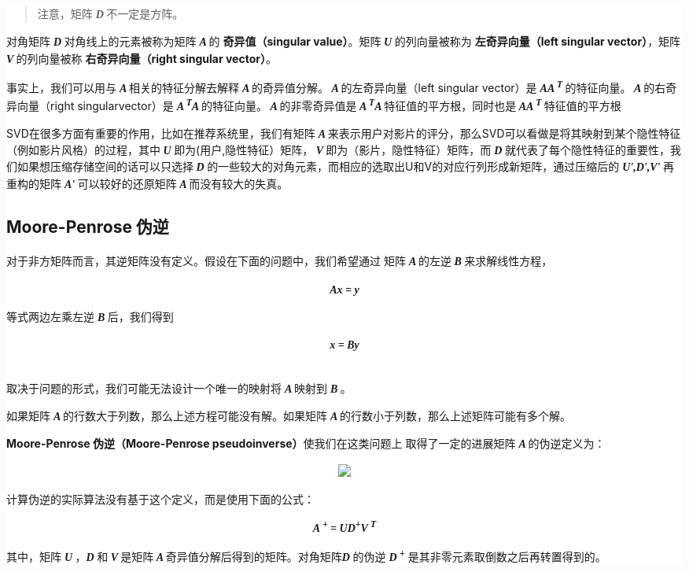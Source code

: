 >注意，矩阵 <font face="Times New Roman"><b><i> D </i></b></font> 不一定是方阵。

对角矩阵 <font face="Times New Roman"><b><i> D </i></b></font>对角线上的元素被称为矩阵 <font face="Times New Roman"><b><i> A </i></b></font> 的 <b>奇异值（singular value）</b>。矩阵<font face="Times New Roman"><b><i> U </i></b></font>的列向量被称为 <b>左奇异向量（left singular vector）</b>，矩阵 <font face="Times New Roman"><b><i> V </i></b></font> 的列向量被称 <b>右奇异向量（right singular vector）</b>。


事实上，我们可以用与 <font face="Times New Roman"><b><i> A </i></b></font> 相关的特征分解去解释 <font face="Times New Roman"><b><i> A </i></b></font> 的奇异值分解。<font face="Times New Roman"><b><i> A </i></b></font> 的左奇异向量（left singular vector）是 <font face="Times New Roman"><b><i>  AA <sup>T</sup>  </i></b></font> 的特征向量。<font face="Times New Roman"><b><i> A </i></b></font> 的右奇异向量（right singularvector）是 <font face="Times New Roman"><b><i>  A <sup>T</sup>A   </i></b></font> 的特征向量。<font face="Times New Roman"><b><i> A </i></b></font> 的非零奇异值是<font face="Times New Roman"><b><i>  A <sup>T</sup>A   </i></b></font> 特征值的平方根，同时也是<font face="Times New Roman"><b><i>  AA <sup>T</sup>  </i></b></font> 特征值的平方根

SVD在很多方面有重要的作用，比如在推荐系统里，我们有矩阵 <font face="Times New Roman"><b><i> A </i></b></font>来表示用户对影片的评分，那么SVD可以看做是将其映射到某个隐性特征（例如影片风格）的过程，其中<font face="Times New Roman"><b><i>  U   </i></b></font>即为(用户,隐性特征）矩阵，<font face="Times New Roman"><b><i>  V   </i></b></font>即为（影片，隐性特征）矩阵，而 <font face="Times New Roman"><b><i> D  </i></b></font>就代表了每个隐性特征的重要性，我们如果想压缩存储空间的话可以只选择<font face="Times New Roman"><b><i>  D   </i></b></font>的一些较大的对角元素，而相应的选取出U和V的对应行列形成新矩阵，通过压缩后的 <font face="Times New Roman"><b><i>  U',D',V'  </i></b></font> 再重构的矩阵 <font face="Times New Roman"><b><i>  A'  </i></b></font>可以较好的还原矩阵<font face="Times New Roman"><b><i> A </i></b></font>而没有较大的失真。

## Moore-Penrose 伪逆

对于非方矩阵而言，其逆矩阵没有定义。假设在下面的问题中，我们希望通过
矩阵 <font face="Times New Roman"><b><i>  A  </i></b></font> 的左逆<font face="Times New Roman"><b><i>  B  </i></b></font> 来求解线性方程，

<div align=center> <font face="Times New Roman"><b><i>  Ax = y </i></b></font></div>

等式两边左乘左逆 <font face="Times New Roman"><b><i> B </i></b></font> 后，我们得到

<div align=center> <font face="Times New Roman"><b><i> x = By </i></b></font></div>

<br/>

取决于问题的形式，我们可能无法设计一个唯一的映射将 <font face="Times New Roman"><b><i> A </i></b></font> 映射到 <font face="Times New Roman"><b><i> B </i></b></font>。

如果矩阵 <font face="Times New Roman"><b><i> A </i></b></font>的行数大于列数，那么上述方程可能没有解。如果矩阵 <font face="Times New Roman"><b><i> A </i></b></font> 的行数小于列数，那么上述矩阵可能有多个解。

<b>Moore-Penrose 伪逆（Moore-Penrose pseudoinverse）</b>使我们在这类问题上
取得了一定的进展矩阵 <font face="Times New Roman"><b><i> A </i></b></font> 的伪逆定义为：

<div align=center><img width = '' height ='80' src="https://raw.githubusercontent.com/jiugexuan/image-repository/main/%E4%BC%AA%E9%80%86.png"/></div>

计算伪逆的实际算法没有基于这个定义，而是使用下面的公式：


<div align=center> <font face="Times New Roman"><b><i>  A <sup>+</sup> = UD<sup>+</sup>V <sup>T</sup> </i></b></font></div>

其中，矩阵 <font face="Times New Roman"><b><i> U </i></b></font>，<font face="Times New Roman"><b><i>D </i></b></font> 和<font face="Times New Roman"><b><i> V </i></b></font> 是矩阵<font face="Times New Roman"><b><i>  A  </i></b></font>奇异值分解后得到的矩阵。对角矩阵<font face="Times New Roman"><b><i>D </i></b></font>的伪逆 <font face="Times New Roman"><b><i>D <sup>+</sup></i></b></font> 是其非零元素取倒数之后再转置得到的。

